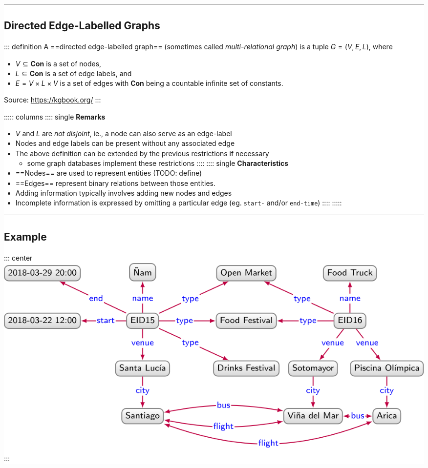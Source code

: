 


---
## Directed Edge-Labelled Graphs

::: definition
A ==directed edge-labelled graph== (sometimes called _multi-relational graph_) is a tuple $G = (V, E, L)$, where 
- $V \subseteq \mathbf{Con}$ is a set of nodes, 
- $L \subseteq \mathbf{Con}$ is a set of edge labels, and 
- $E = V \times L \times V$ is a set of edges with $\mathbf{Con}$ being a countable infinite set of constants.

Source: https://kgbook.org/
:::

::::: columns
:::: single 
**Remarks**
- $V$ and $L$ are _not disjoint_, ie., a node can also serve as an edge-label
- Nodes and edge labels can be present without any associated edge
- The above definition can be extended by the previous restrictions if necessary 
  - some graph databases implement these restrictions
::::
:::: single
**Characteristics**
- ==Nodes== are used to represent entities (TODO: define)
- ==Edges== represent binary relations between those entities.
- Adding information typically involves adding new nodes and edges
- Incomplete information is expressed by omitting a particular edge (eg. `start-` and/or `end-time`)
::::
:::::







---
## Example

::: center
![width:1000px](figures/directed_labelled_graph_example.svg)
:::

